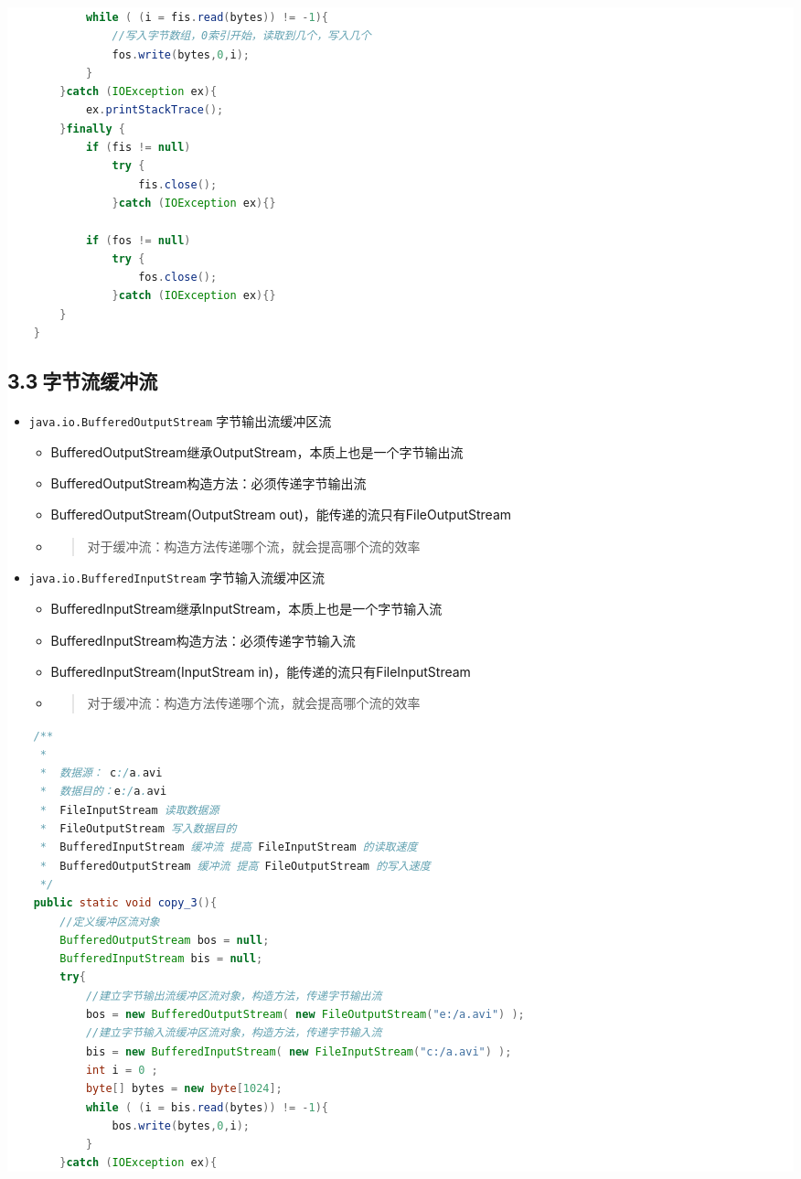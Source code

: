 ```java
            while ( (i = fis.read(bytes)) != -1){
                //写入字节数组，0索引开始，读取到几个，写入几个
                fos.write(bytes,0,i);
            }
        }catch (IOException ex){
            ex.printStackTrace();
        }finally {
            if (fis != null)
                try {
                    fis.close();
                }catch (IOException ex){}

            if (fos != null)
                try {
                    fos.close();
                }catch (IOException ex){}
        }
    }
```

## 3.3 字节流缓冲流

- `java.io.BufferedOutputStream` 字节输出流缓冲区流

  - BufferedOutputStream继承OutputStream，本质上也是一个字节输出流

  - BufferedOutputStream构造方法：必须传递字节输出流

  - BufferedOutputStream(OutputStream out)，能传递的流只有FileOutputStream

  - > 对于缓冲流：构造方法传递哪个流，就会提高哪个流的效率

- `java.io.BufferedInputStream` 字节输入流缓冲区流

  - BufferedInputStream继承InputStream，本质上也是一个字节输入流

  - BufferedInputStream构造方法：必须传递字节输入流

  - BufferedInputStream(InputStream in)，能传递的流只有FileInputStream

  - > 对于缓冲流：构造方法传递哪个流，就会提高哪个流的效率

```java
    /**
     *
     *  数据源： c:/a.avi
     *  数据目的：e:/a.avi
     *  FileInputStream 读取数据源
     *  FileOutputStream 写入数据目的
     *  BufferedInputStream 缓冲流 提高 FileInputStream 的读取速度
     *  BufferedOutputStream 缓冲流 提高 FileOutputStream 的写入速度
     */
    public static void copy_3(){
        //定义缓冲区流对象
        BufferedOutputStream bos = null;
        BufferedInputStream bis = null;
        try{
            //建立字节输出流缓冲区流对象，构造方法，传递字节输出流
            bos = new BufferedOutputStream( new FileOutputStream("e:/a.avi") );
            //建立字节输入流缓冲区流对象，构造方法，传递字节输入流
            bis = new BufferedInputStream( new FileInputStream("c:/a.avi") );
            int i = 0 ;
            byte[] bytes = new byte[1024];
            while ( (i = bis.read(bytes)) != -1){
                bos.write(bytes,0,i);
            }
        }catch (IOException ex){
```